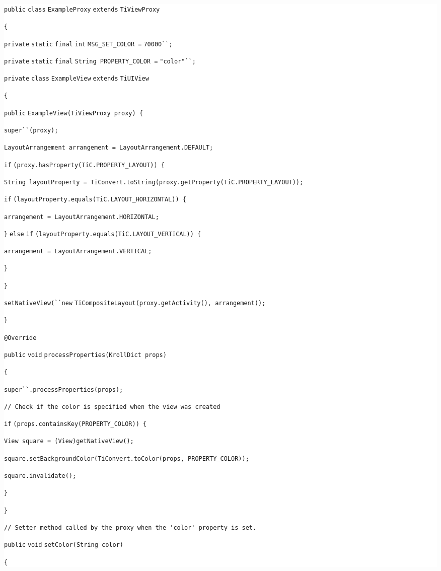 `public`  `class` `ExampleProxy` `extends` `TiViewProxy`

`{`

`private`  `static`  `final`  `int` `MSG_SET_COLOR =` `70000``;`

`private`  `static`  `final` `String PROPERTY_COLOR =` `"color"``;`

`private`  `class` `ExampleView` `extends` `TiUIView`

`{`

`public` `ExampleView(TiViewProxy proxy) {`

`super``(proxy);`

`LayoutArrangement arrangement = LayoutArrangement.DEFAULT;`

`if` `(proxy.hasProperty(TiC.PROPERTY_LAYOUT)) {`

`String layoutProperty = TiConvert.toString(proxy.getProperty(TiC.PROPERTY_LAYOUT));`

`if` `(layoutProperty.equals(TiC.LAYOUT_HORIZONTAL)) {`

`arrangement = LayoutArrangement.HORIZONTAL;`

`}` `else`  `if` `(layoutProperty.equals(TiC.LAYOUT_VERTICAL)) {`

`arrangement = LayoutArrangement.VERTICAL;`

`}`

`}`

`setNativeView(``new` `TiCompositeLayout(proxy.getActivity(), arrangement));`

`}`

`@Override`

`public`  `void` `processProperties(KrollDict props)`

`{`

`super``.processProperties(props);`

`// Check if the color is specified when the view was created`

`if` `(props.containsKey(PROPERTY_COLOR)) {`

`View square = (View)getNativeView();`

`square.setBackgroundColor(TiConvert.toColor(props, PROPERTY_COLOR));`

`square.invalidate();`

`}`

`}`

`// Setter method called by the proxy when the 'color' property is set.`

`public`  `void` `setColor(String color)`

`{`
